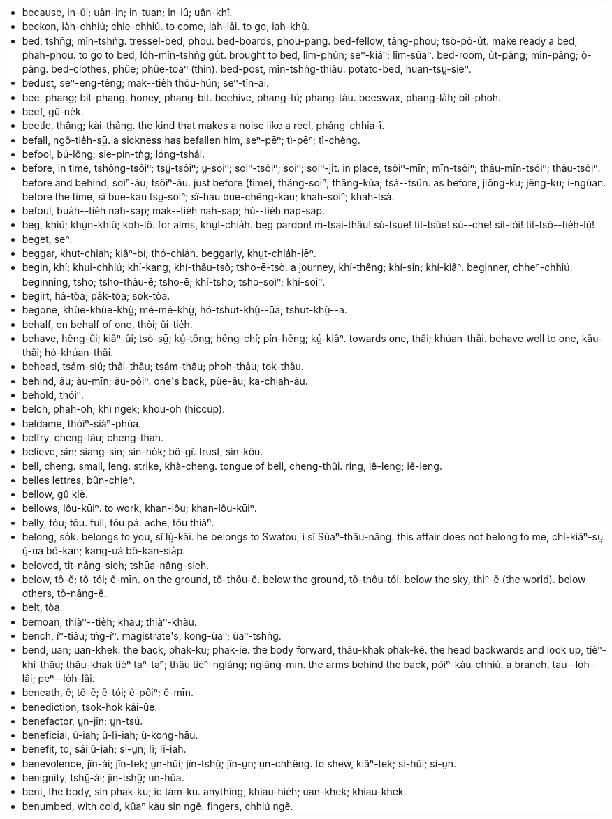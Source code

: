 * because, in-ũi; uân-in; in-tuan; in-iû; uân-khî.
* beckon, ia̍h-chhiú; chie-chhiú. to come, ia̍h-lâi. to go, ia̍h-khṳ̀.
* bed, tshn̂g; mîn-tshn̂g. tressel-bed, phou. bed-boards, phou-pang. bed-fellow, tâng-phou; tsò-pô-u̍t. make ready a bed, phah-phou. to go to bed, lo̍h-mîn-tshn̂g gu̍t. brought to bed, lîm-phûn; seⁿ-kiáⁿ; lîm-súaⁿ. bed-room, u̍t-pâng; mîn-pâng; õ-pâng. bed-clothes, phũe; phũe-toaⁿ (thin). bed-post, mîn-tshn̂g-thiãu. potato-bed, huan-tsṳ-sieⁿ.
* bedust, seⁿ-eng-têng; mak--tie̍h thôu-hún; seⁿ-tîn-ai.
* bee, phang; bi̍t-phang. honey, phang-bi̍t. beehive, phang-tû; phang-tàu. beeswax, phang-la̍h; bi̍t-phoh.
* beef, gû-ne̍k.
* beetle, thâng; kài-thâng. the kind that makes a noise like a reel, pháng-chhia-î.
* befall, ngõ-tie̍h-sṳ̄. a sickness has befallen him, seⁿ-pēⁿ; tì-pēⁿ; tì-chèng.
* befool, bú-lõng; sie-pin-tǹg; lóng-tshái.
* before, in time, tshông-tsôiⁿ; tsṳ̃-tsôiⁿ; ṳ̃-soiⁿ; soiⁿ-tsôiⁿ; soiⁿ; soiⁿ-ji̍t. in place, tsôiⁿ-mīn; mīn-tsôiⁿ; thâu-mīn-tsôiⁿ; thâu-tsôiⁿ. before and behind, soiⁿ-ãu; tsôiⁿ-ãu. just before (time), thâng-soiⁿ; thâng-kùa; tsá--tsûn. as before, jiông-kū; jêng-kū; i-ngûan. before the time, sî būe-kàu tsṳ-soiⁿ; sî-hāu būe-chêng-kàu; khah-soiⁿ; khah-tsá.
* befoul, bua̍h--tie̍h nah-sap; mak--tie̍h nah-sap; hú--tie̍h nap-sap.
* beg, khiû; khṳ́n-khiû; koh-lô. for alms, khṳt-chia̍h. beg pardon! m̄-tsai-thâu! sù-tsūe! tit-tsũe! sù--chē! sit-lói! tit-tsõ--tie̍h-lṳ́!
* beget, seⁿ.
* beggar, khṳt-chia̍h; kiâⁿ-bí; thó-chia̍h. beggarly, khṳt-chia̍h-iēⁿ.
* begin, khí; khui-chhiú; khí-kang; khí-thâu-tsò; tsho-ē-tsò. a journey, khí-thêng; khí-sin; khí-kiâⁿ. beginner, chheⁿ-chhiú. beginning, tsho; tsho-thâu-ē; tsho-ē; khí-tsho; tsho-soiⁿ; khí-soiⁿ.
* begirt, hâ-tòa; pa̍k-tòa; sok-tòa.
* begone, khùe-khùe-khṳ̀; mé-mé-khṳ̀; hó-tshut-khṳ̀--ūa; tshut-khṳ̀--a.
* behalf, on behalf of one, thòi; ũi-tie̍h.
* behave, hêng-ûi; kiâⁿ-ûi; tsò-sṳ̄; kṳ́-tõng; hêng-chí; pín-hẽng; kṳ́-kiâⁿ. towards one, thãi; khúan-thãi. behave well to one, kãu-thãi; hó-khúan-thãi.
* behead, tsám-siú; thâi-thâu; tsám-thâu; phoh-thâu; tok-thâu.
* behind, ãu; ãu-mīn; ãu-pôiⁿ. one's back, pùe-ãu; ka-chiah-ãu.
* behold, thóiⁿ.
* belch, phah-oh; khì nge̍k; khou-oh (hiccup).
* beldame, thóiⁿ-siàⁿ-phûa.
* belfry, cheng-lâu; cheng-thah.
* believe, sìn; siang-sìn; sìn-ho̍k; bô-gî. trust, sìn-kõu.
* bell, cheng. small, leng. strike, khà-cheng. tongue of bell, cheng-thûi. ring, iê-leng; iẽ-leng.
* belles lettres, bûn-chieⁿ.
* bellow, gû kiè.
* bellows, lôu-kūiⁿ. to work, khan-lôu; khan-lôu-kūiⁿ.
* belly, tóu; tõu. full, tóu pá. ache, tóu thiàⁿ.
* belong, so̍k. belongs to you, sĩ lṳ́-kâi. he belongs to Swatou, i sĩ Sùaⁿ-thâu-nâng. this affair does not belong to me, chí-kiãⁿ-sṳ̄ ṳ́-uá bô-kan; kāng-uá bô-kan-sia̍p.
* beloved, tit-nâng-sieh; tshūa-nâng-sieh.
* below, tõ-ẽ; tõ-tói; ẽ-mīn. on the ground, tõ-thôu-ẽ. below the ground, tõ-thôu-tói. below the sky, thiⁿ-ẽ (the world). below others, tõ-nâng-ẽ.
* belt, tòa.
* bemoan, thiàⁿ--tie̍h; khàu; thiàⁿ-khàu.
* bench, íⁿ-tiâu; tn̂g-íⁿ. magistrate's, kong-ùaⁿ; ùaⁿ-tshn̂g.
* bend, uan; uan-khek. the back, phak-ku; phak-ie. the body forward, thâu-khak phak-kẽ. the head backwards and look up, tièⁿ-khí-thâu; thâu-khak tièⁿ taⁿ-taⁿ; thâu tièⁿ-ngiáng; ngiáng-mīn. the arms behind the back, póiⁿ-káu-chhiú. a branch, tau--lo̍h-lâi; peⁿ--lo̍h-lâi.
* beneath, ẽ; tõ-ẽ; ẽ-tói; ẽ-pôiⁿ; ẽ-mīn.
* benediction, tsok-hok kâi-ūe.
* benefactor, ṳn-jîn; ṳn-tsú.
* beneficial, ũ-iah; ũ-lĩ-iah; ũ-kong-hāu.
* benefit, to, sái ũ-iah; si-ṳn; lĩ; lĩ-iah.
* benevolence, jîn-ài; jîn-tek; ṳn-hũi; jîn-tshṳ̂; jîn-ṳn; ṳn-chhêng. to shew, kiâⁿ-tek; si-hũi; si-ṳn.
* benignity, tshṳ̂-ài; jîn-tshṳ̂; un-hûa.
* bent, the body, sin phak-ku; ie tàm-ku. anything, khiau-hie̍h; uan-khek; khiau-khek.
* benumbed, with cold, kûaⁿ kàu sin ngẽ. fingers, chhiú ngẽ.